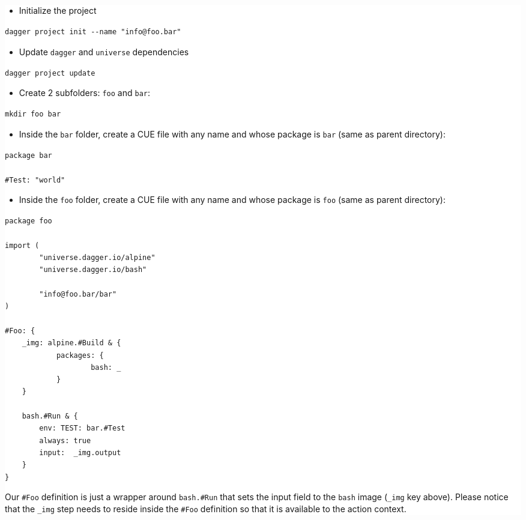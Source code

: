 - Initialize the project

```console
dagger project init --name "info@foo.bar"
```

- Update `dagger` and `universe` dependencies

```console
dagger project update
```

- Create 2 subfolders: `foo` and `bar`:

```console
mkdir foo bar
```

- Inside the `bar` folder, create a CUE file with any name and whose package is `bar` (same as parent directory):

```cue title="bar/anything.cue"
package bar

#Test: "world"
```

- Inside the `foo` folder, create a CUE file with any name and whose package is `foo` (same as parent directory):

```cue title="foo/main.cue"
package foo

import (
        "universe.dagger.io/alpine"
        "universe.dagger.io/bash"

        "info@foo.bar/bar"
)

#Foo: {
    _img: alpine.#Build & {
            packages: {
                    bash: _
            }
    }

    bash.#Run & {
        env: TEST: bar.#Test
        always: true
        input:  _img.output
    }
}
```

Our `#Foo` definition is just a wrapper around `bash.#Run` that sets the input field to the `bash` image (`_img` key above). Please notice that the `_img` step needs to reside inside the `#Foo` definition so that it is available to the action context.
